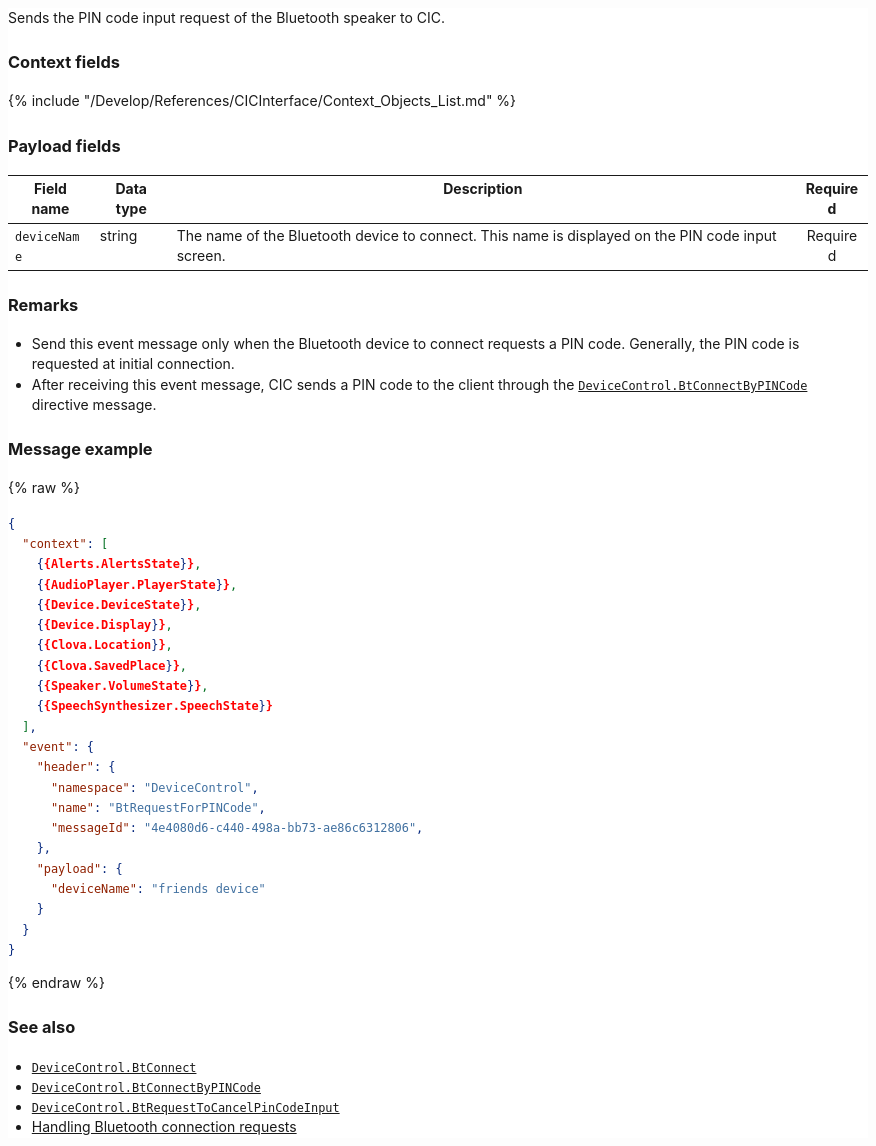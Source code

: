 Sends the PIN code input request of the Bluetooth speaker to CIC.

### Context fields

{% include "/Develop/References/CICInterface/Context_Objects_List.md" %}

### Payload fields

| Field name       | Data type    | Description                     | Required |
|---------------|---------|-----------------------------|:---------:|
| `deviceName`  | string  | The name of the Bluetooth device to connect. This name is displayed on the PIN code input screen. | Required     |

### Remarks

* Send this event message only when the Bluetooth device to connect requests a PIN code. Generally, the PIN code is requested at initial connection.
* After receiving this event message, CIC sends a PIN code to the client through the [`DeviceControl.BtConnectByPINCode`](#BtConnectByPINCode) directive message.

### Message example

{% raw %}
```json
{
  "context": [
    {{Alerts.AlertsState}},
    {{AudioPlayer.PlayerState}},
    {{Device.DeviceState}},
    {{Device.Display}},
    {{Clova.Location}},
    {{Clova.SavedPlace}},
    {{Speaker.VolumeState}},
    {{SpeechSynthesizer.SpeechState}}
  ],
  "event": {
    "header": {
      "namespace": "DeviceControl",
      "name": "BtRequestForPINCode",
      "messageId": "4e4080d6-c440-498a-bb73-ae86c6312806",
    },
    "payload": {
      "deviceName": "friends device"
    }
  }
}
```
{% endraw %}

### See also

* [`DeviceControl.BtConnect`](#BtConnect)
* [`DeviceControl.BtConnectByPINCode`](#BtConnectByPINCode)
* [`DeviceControl.BtRequestToCancelPinCodeInput`](#BtRequestToCancelPinCodeInput)
* [Handling Bluetooth connection requests](/Develop/Guides/ImplementClientFeatures/Handle_Bluetooth_Control.md#HandleBluetoothConnect)
